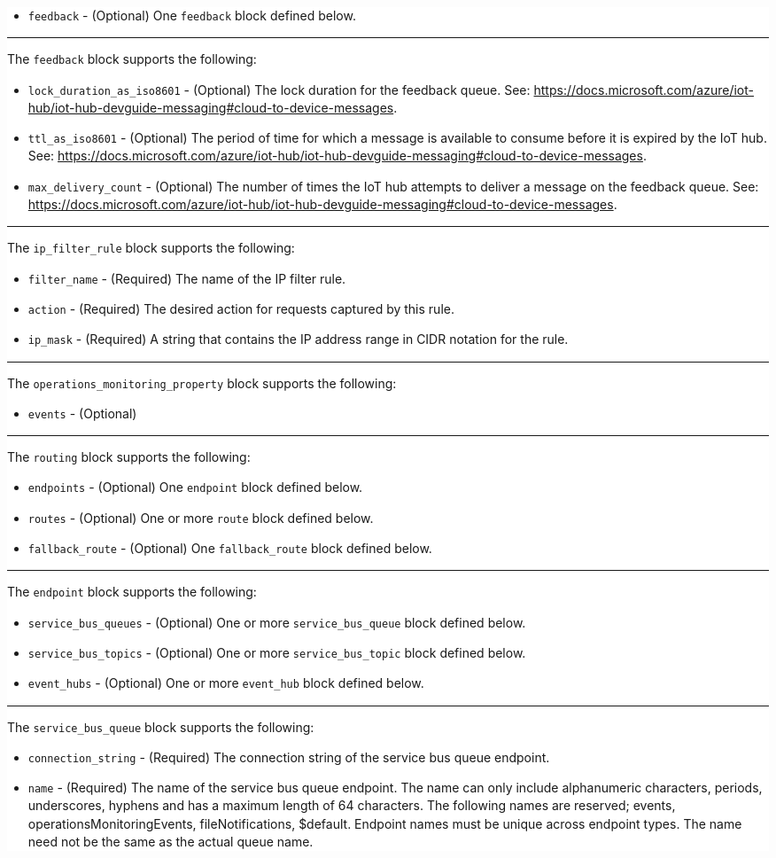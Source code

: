 * `feedback` - (Optional) One `feedback` block defined below.


---

The `feedback` block supports the following:

* `lock_duration_as_iso8601` - (Optional) The lock duration for the feedback queue. See: https://docs.microsoft.com/azure/iot-hub/iot-hub-devguide-messaging#cloud-to-device-messages.

* `ttl_as_iso8601` - (Optional) The period of time for which a message is available to consume before it is expired by the IoT hub. See: https://docs.microsoft.com/azure/iot-hub/iot-hub-devguide-messaging#cloud-to-device-messages.

* `max_delivery_count` - (Optional) The number of times the IoT hub attempts to deliver a message on the feedback queue. See: https://docs.microsoft.com/azure/iot-hub/iot-hub-devguide-messaging#cloud-to-device-messages.

---

The `ip_filter_rule` block supports the following:

* `filter_name` - (Required) The name of the IP filter rule.

* `action` - (Required) The desired action for requests captured by this rule.

* `ip_mask` - (Required) A string that contains the IP address range in CIDR notation for the rule.

---

The `operations_monitoring_property` block supports the following:

* `events` - (Optional) 

---

The `routing` block supports the following:

* `endpoints` - (Optional) One `endpoint` block defined below.

* `routes` - (Optional) One or more `route` block defined below.

* `fallback_route` - (Optional) One `fallback_route` block defined below.


---

The `endpoint` block supports the following:

* `service_bus_queues` - (Optional) One or more `service_bus_queue` block defined below.

* `service_bus_topics` - (Optional) One or more `service_bus_topic` block defined below.

* `event_hubs` - (Optional) One or more `event_hub` block defined below.


---

The `service_bus_queue` block supports the following:

* `connection_string` - (Required) The connection string of the service bus queue endpoint.

* `name` - (Required) The name of the service bus queue endpoint. The name can only include alphanumeric characters, periods, underscores, hyphens and has a maximum length of 64 characters. The following names are reserved;  events, operationsMonitoringEvents, fileNotifications, $default. Endpoint names must be unique across endpoint types. The name need not be the same as the actual queue name.
